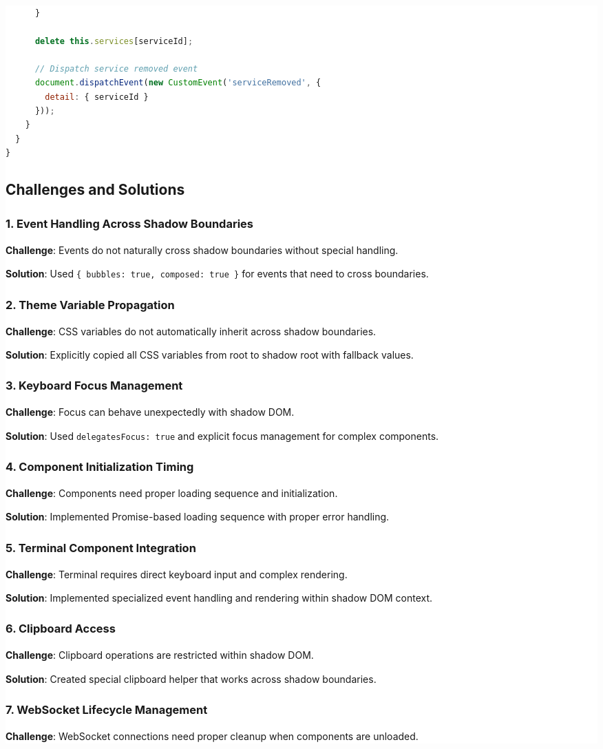 ```javascript
      }
      
      delete this.services[serviceId];
      
      // Dispatch service removed event
      document.dispatchEvent(new CustomEvent('serviceRemoved', {
        detail: { serviceId }
      }));
    }
  }
}
```

## Challenges and Solutions

### 1. Event Handling Across Shadow Boundaries

**Challenge**: Events do not naturally cross shadow boundaries without special handling.

**Solution**: Used `{ bubbles: true, composed: true }` for events that need to cross boundaries.

### 2. Theme Variable Propagation

**Challenge**: CSS variables do not automatically inherit across shadow boundaries.

**Solution**: Explicitly copied all CSS variables from root to shadow root with fallback values.

### 3. Keyboard Focus Management

**Challenge**: Focus can behave unexpectedly with shadow DOM.

**Solution**: Used `delegatesFocus: true` and explicit focus management for complex components.

### 4. Component Initialization Timing

**Challenge**: Components need proper loading sequence and initialization.

**Solution**: Implemented Promise-based loading sequence with proper error handling.

### 5. Terminal Component Integration

**Challenge**: Terminal requires direct keyboard input and complex rendering.

**Solution**: Implemented specialized event handling and rendering within shadow DOM context.

### 6. Clipboard Access

**Challenge**: Clipboard operations are restricted within shadow DOM.

**Solution**: Created special clipboard helper that works across shadow boundaries.

### 7. WebSocket Lifecycle Management

**Challenge**: WebSocket connections need proper cleanup when components are unloaded.
